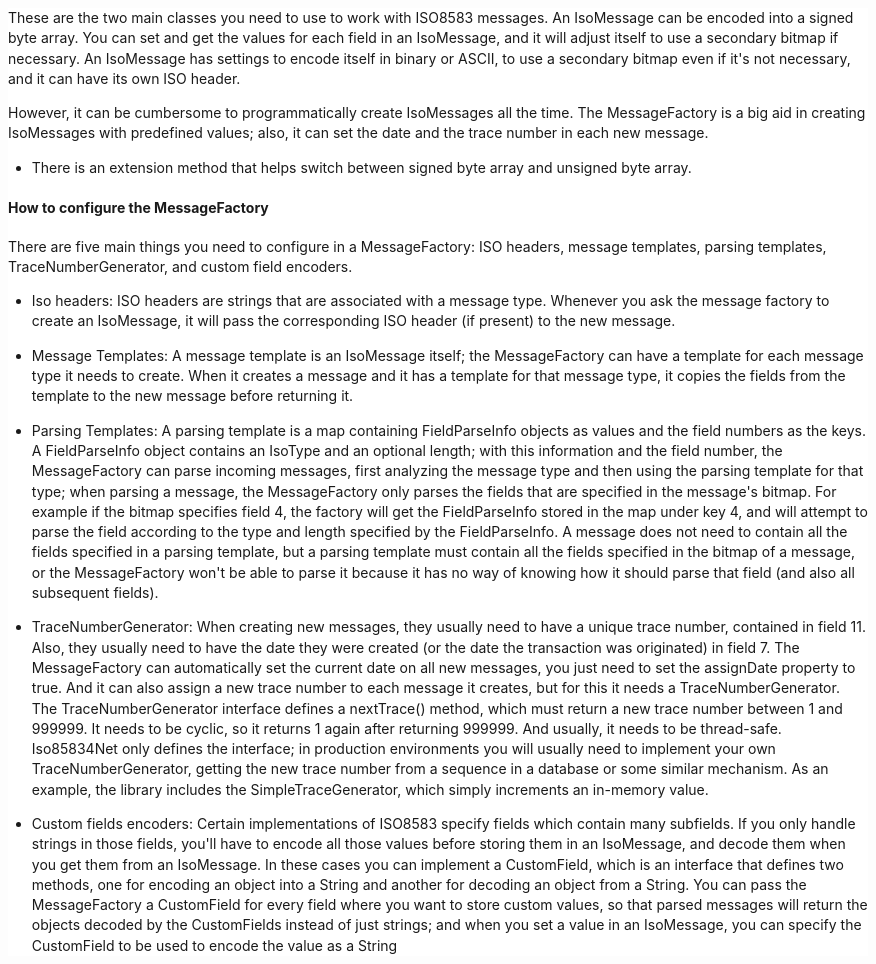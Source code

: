 These are the two main classes you need to use to work with ISO8583 messages. An IsoMessage can be encoded into a signed byte array. You can set and get the values for each field in an IsoMessage, and it will adjust itself to use a secondary bitmap if necessary. An IsoMessage has settings to encode itself in binary or ASCII, to use a secondary bitmap even if it's not necessary, and it can have its own ISO header.

However, it can be cumbersome to programmatically create IsoMessages all the time. The MessageFactory is a big aid in creating IsoMessages with predefined values; also, it can set the date and the trace number in each new message.

* There is an extension method that helps switch between signed byte array and unsigned byte array.

#### How to configure the MessageFactory

There are five main things you need to configure in a MessageFactory: ISO headers, message templates, parsing templates, TraceNumberGenerator, and custom field encoders.

* Iso headers: ISO headers are strings that are associated with a message type. Whenever you ask the message factory to create an IsoMessage, it will pass the corresponding ISO header (if present) to the new message.

* Message Templates: A message template is an IsoMessage itself; the MessageFactory can have a template for each message type it needs to create. When it creates a message and it has a template for that message type, it copies the fields from the template to the new message before returning it.

* Parsing Templates: A parsing template is a map containing FieldParseInfo objects as values and the field numbers as the keys. A FieldParseInfo object contains an IsoType and an optional length; with this information and the field number, the MessageFactory can parse incoming messages, first analyzing the message type and then using the parsing template for that type; when parsing a message, the MessageFactory only parses the fields that are specified in the message's bitmap. For example if the bitmap specifies field 4, the factory will get the FieldParseInfo stored in the map under key 4, and will attempt to parse the field according to the type and length specified by the FieldParseInfo.
A message does not need to contain all the fields specified in a parsing template, but a parsing template must contain all the fields specified in the bitmap of a message, or the MessageFactory won't be able to parse it because it has no way of knowing how it should parse that field (and also all subsequent fields).

* TraceNumberGenerator: When creating new messages, they usually need to have a unique trace number, contained in field 11. Also, they usually need to have the date they were created (or the date the transaction was originated) in field 7. The MessageFactory can automatically set the current date on all new messages, you just need to set the assignDate property to true. And it can also assign a new trace number to each message it creates, but for this it needs a TraceNumberGenerator.
The TraceNumberGenerator interface defines a nextTrace() method, which must return a new trace number between 1 and 999999. It needs to be cyclic, so it returns 1 again after returning 999999. And usually, it needs to be thread-safe.
Iso85834Net only defines the interface; in production environments you will usually need to implement your own TraceNumberGenerator, getting the new trace number from a sequence in a database or some similar mechanism. As an example, the library includes the SimpleTraceGenerator, which simply increments an in-memory value.

* Custom fields encoders: Certain implementations of ISO8583 specify fields which contain many subfields. If you only handle strings in those fields, you'll have to encode all those values before storing them in an IsoMessage, and decode them when you get them from an IsoMessage.
In these cases you can implement a CustomField, which is an interface that defines two methods, one for encoding an object into a String and another for decoding an object from a String. You can pass the MessageFactory a CustomField for every field where you want to store custom values, so that parsed messages will return the objects decoded by the CustomFields instead of just strings; and when you set a value in an IsoMessage, you can specify the CustomField to be used to encode the value as a String
